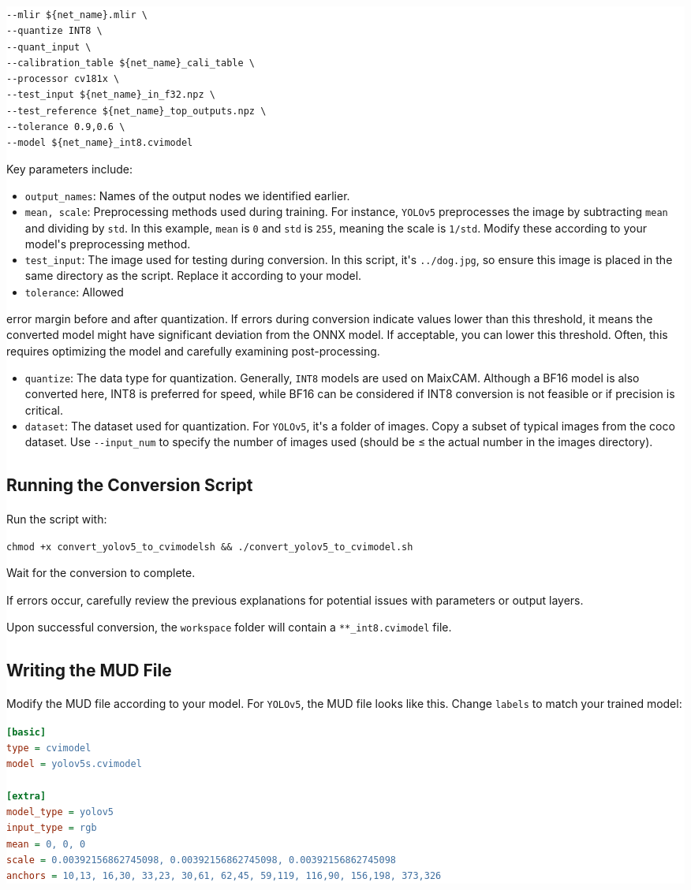 ```shell
--mlir ${net_name}.mlir \
--quantize INT8 \
--quant_input \
--calibration_table ${net_name}_cali_table \
--processor cv181x \
--test_input ${net_name}_in_f32.npz \
--test_reference ${net_name}_top_outputs.npz \
--tolerance 0.9,0.6 \
--model ${net_name}_int8.cvimodel
```

Key parameters include:
- `output_names`: Names of the output nodes we identified earlier.
- `mean, scale`: Preprocessing methods used during training. For instance, `YOLOv5` preprocesses the image by subtracting `mean` and dividing by `std`. In this example, `mean` is `0` and `std` is `255`, meaning the scale is `1/std`. Modify these according to your model's preprocessing method.
- `test_input`: The image used for testing during conversion. In this script, it's `../dog.jpg`, so ensure this image is placed in the same directory as the script. Replace it according to your model.
- `tolerance`: Allowed

 error margin before and after quantization. If errors during conversion indicate values lower than this threshold, it means the converted model might have significant deviation from the ONNX model. If acceptable, you can lower this threshold. Often, this requires optimizing the model and carefully examining post-processing.
- `quantize`: The data type for quantization. Generally, `INT8` models are used on MaixCAM. Although a BF16 model is also converted here, INT8 is preferred for speed, while BF16 can be considered if INT8 conversion is not feasible or if precision is critical.
- `dataset`: The dataset used for quantization. For `YOLOv5`, it's a folder of images. Copy a subset of typical images from the coco dataset. Use `--input_num` to specify the number of images used (should be ≤ the actual number in the images directory).

## Running the Conversion Script

Run the script with:

```shell
chmod +x convert_yolov5_to_cvimodelsh && ./convert_yolov5_to_cvimodel.sh
```

Wait for the conversion to complete.

If errors occur, carefully review the previous explanations for potential issues with parameters or output layers.

Upon successful conversion, the `workspace` folder will contain a `**_int8.cvimodel` file.

## Writing the MUD File

Modify the MUD file according to your model. For `YOLOv5`, the MUD file looks like this. Change `labels` to match your trained model:

```ini
[basic]
type = cvimodel
model = yolov5s.cvimodel

[extra]
model_type = yolov5
input_type = rgb
mean = 0, 0, 0
scale = 0.00392156862745098, 0.00392156862745098, 0.00392156862745098
anchors = 10,13, 16,30, 33,23, 30,61, 62,45, 59,119, 116,90, 156,198, 373,326
```